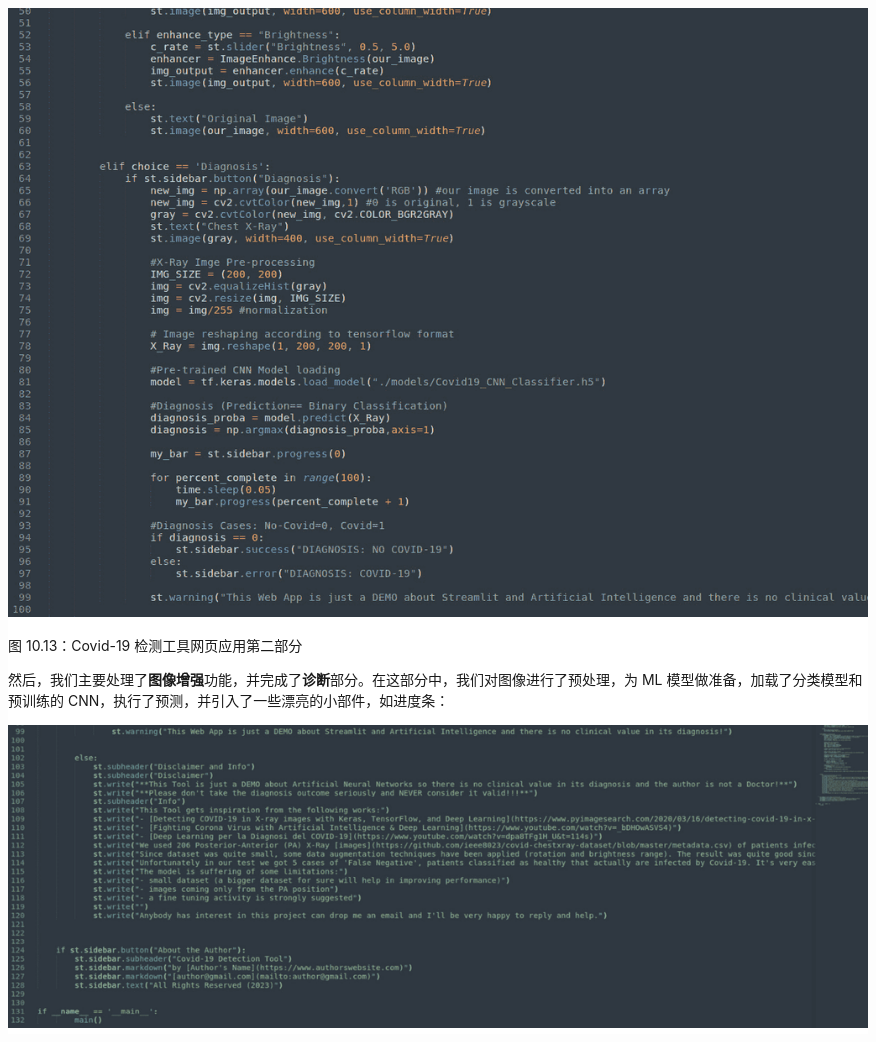 ![图 10.13：Covid-19 检测工具网页应用第二部分](img/B21147_10_13.jpg)

图 10.13：Covid-19 检测工具网页应用第二部分

然后，我们主要处理了**图像增强**功能，并完成了**诊断**部分。在这部分中，我们对图像进行了预处理，为 ML 模型做准备，加载了分类模型和预训练的 CNN，执行了预测，并引入了一些漂亮的小部件，如进度条：

![图 10.14：Covid-19 检测工具网页应用第三部分](img/B21147_10_14.jpg)
